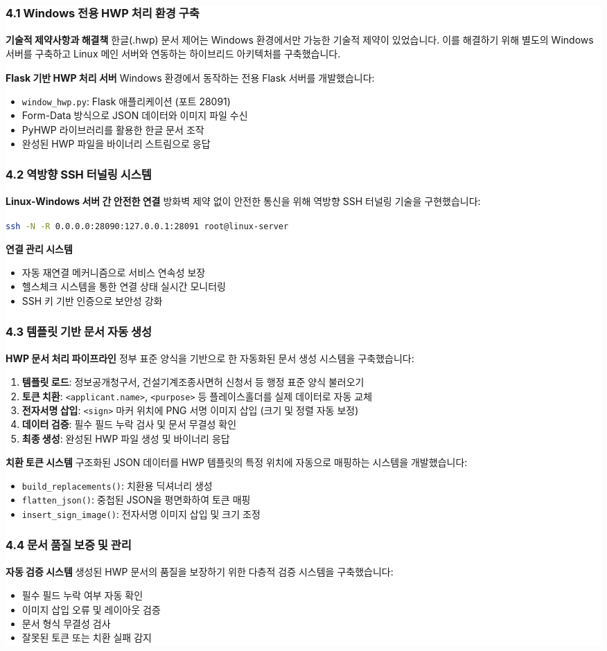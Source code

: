 ### 4.1 Windows 전용 HWP 처리 환경 구축

**기술적 제약사항과 해결책**
한글(.hwp) 문서 제어는 Windows 환경에서만 가능한 기술적 제약이 있었습니다. 이를 해결하기 위해 별도의 Windows 서버를 구축하고 Linux 메인 서버와 연동하는 하이브리드 아키텍처를 구축했습니다.

**Flask 기반 HWP 처리 서버**
Windows 환경에서 동작하는 전용 Flask 서버를 개발했습니다:

- `window_hwp.py`: Flask 애플리케이션 (포트 28091)
- Form-Data 방식으로 JSON 데이터와 이미지 파일 수신
- PyHWP 라이브러리를 활용한 한글 문서 조작
- 완성된 HWP 파일을 바이너리 스트림으로 응답

### 4.2 역방향 SSH 터널링 시스템

**Linux-Windows 서버 간 안전한 연결**
방화벽 제약 없이 안전한 통신을 위해 역방향 SSH 터널링 기술을 구현했습니다:

```bash
ssh -N -R 0.0.0.0:28090:127.0.0.1:28091 root@linux-server
```

**연결 관리 시스템**

- 자동 재연결 메커니즘으로 서비스 연속성 보장
- 헬스체크 시스템을 통한 연결 상태 실시간 모니터링
- SSH 키 기반 인증으로 보안성 강화

### 4.3 템플릿 기반 문서 자동 생성

**HWP 문서 처리 파이프라인**
정부 표준 양식을 기반으로 한 자동화된 문서 생성 시스템을 구축했습니다:

1. **템플릿 로드**: 정보공개청구서, 건설기계조종사면허 신청서 등 행정 표준 양식 불러오기
2. **토큰 치환**: `<applicant.name>`, `<purpose>` 등 플레이스홀더를 실제 데이터로 자동 교체
3. **전자서명 삽입**: `<sign>` 마커 위치에 PNG 서명 이미지 삽입 (크기 및 정렬 자동 보정)
4. **데이터 검증**: 필수 필드 누락 검사 및 문서 무결성 확인
5. **최종 생성**: 완성된 HWP 파일 생성 및 바이너리 응답

**치환 토큰 시스템**
구조화된 JSON 데이터를 HWP 템플릿의 특정 위치에 자동으로 매핑하는 시스템을 개발했습니다:

- `build_replacements()`: 치환용 딕셔너리 생성
- `flatten_json()`: 중첩된 JSON을 평면화하여 토큰 매핑
- `insert_sign_image()`: 전자서명 이미지 삽입 및 크기 조정

### 4.4 문서 품질 보증 및 관리

**자동 검증 시스템**
생성된 HWP 문서의 품질을 보장하기 위한 다층적 검증 시스템을 구축했습니다:

- 필수 필드 누락 여부 자동 확인
- 이미지 삽입 오류 및 레이아웃 검증
- 문서 형식 무결성 검사
- 잘못된 토큰 또는 치환 실패 감지
